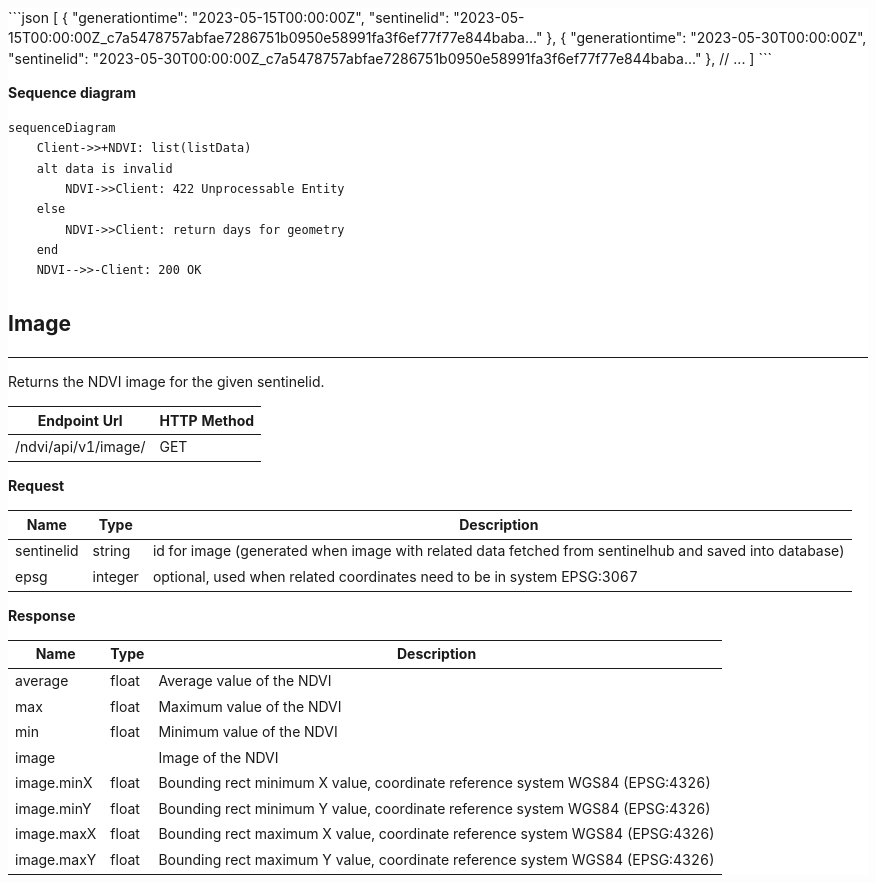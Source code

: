 
<div class="code-block">
```json 
[
  {
    "generationtime": "2023-05-15T00:00:00Z",
    "sentinelid": "2023-05-15T00:00:00Z_c7a5478757abfae7286751b0950e58991fa3f6ef77f77e844baba..."
  },
  {
    "generationtime": "2023-05-30T00:00:00Z",
    "sentinelid": "2023-05-30T00:00:00Z_c7a5478757abfae7286751b0950e58991fa3f6ef77f77e844baba..."
  },
  // ...
]
```
</div>

**Sequence diagram**

```mermaid
sequenceDiagram
    Client->>+NDVI: list(listData)
    alt data is invalid
        NDVI->>Client: 422 Unprocessable Entity
    else
        NDVI->>Client: return days for geometry
    end
    NDVI-->>-Client: 200 OK

```


## Image
***
Returns the NDVI image for the given sentinelid.

| Endpoint Url            | HTTP Method |
|-------------------------|-------------|
| /ndvi/api/v1/image/     | GET         |


**Request**

| Name         | Type                                   | Description                                                |
|--------------|----------------------------------------|------------------------------------------------------------|
| sentinelid   | string                                 |  id for image (generated when image with related data fetched from sentinelhub and saved into database) |
| epsg         | integer |  optional, used when related coordinates need to be in system EPSG:3067


**Response**

| Name            | Type           | Description                                           |
|-----------------|----------------|-------------------------------------------------------|
| average         | float          | Average value of the NDVI                             |
| max             | float          | Maximum value of the NDVI                             |
| min             | float          | Minimum value of the NDVI                             |
| image           |                | Image of the NDVI                                     |
| image.minX      | float          | Bounding rect minimum X value, coordinate reference system WGS84 (EPSG:4326) |
| image.minY      | float          | Bounding rect minimum Y value, coordinate reference system WGS84 (EPSG:4326) |
| image.maxX      | float          | Bounding rect maximum X value, coordinate reference system WGS84 (EPSG:4326) |
| image.maxY      | float          | Bounding rect maximum Y value, coordinate reference system WGS84 (EPSG:4326) |